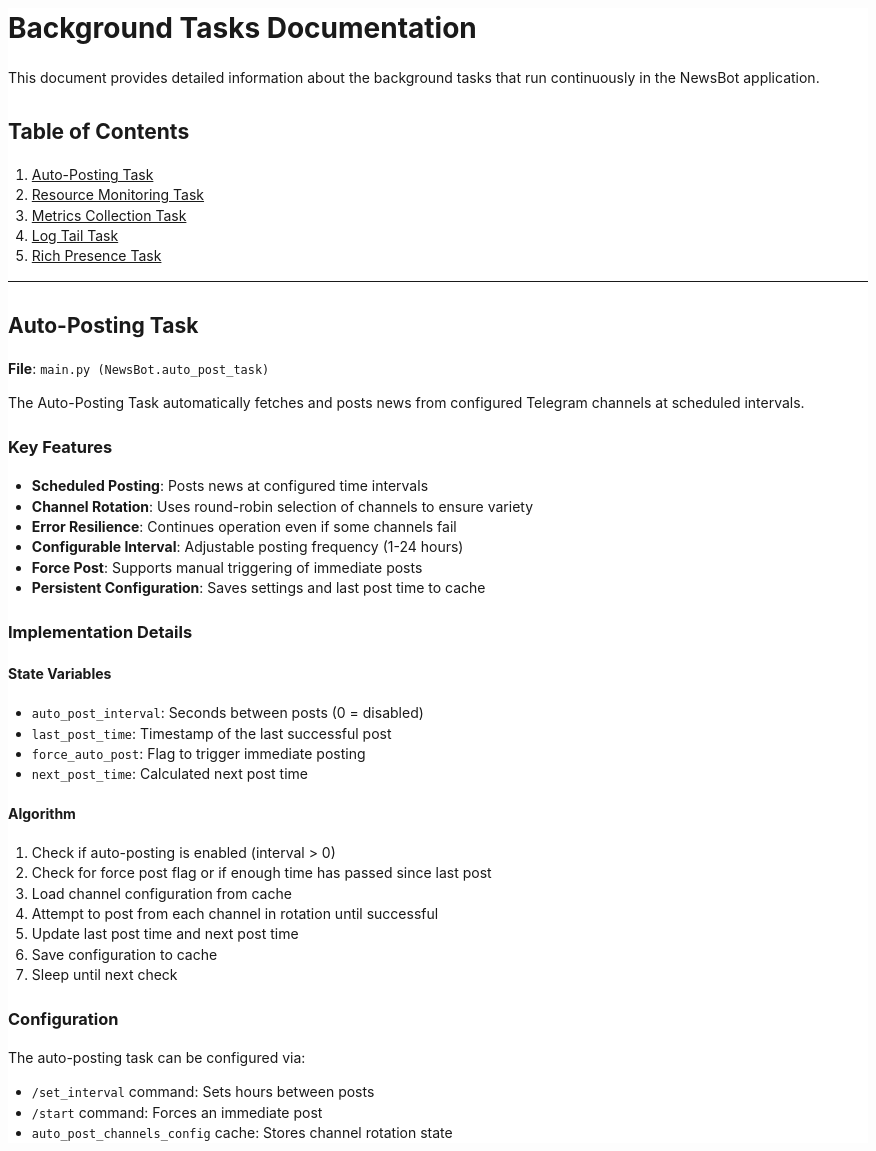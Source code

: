 # Background Tasks Documentation

This document provides detailed information about the background tasks that run continuously in the NewsBot application.

## Table of Contents
1. [Auto-Posting Task](#auto-posting-task)
2. [Resource Monitoring Task](#resource-monitoring-task)
3. [Metrics Collection Task](#metrics-collection-task)
4. [Log Tail Task](#log-tail-task)
5. [Rich Presence Task](#rich-presence-task)

---

## Auto-Posting Task

**File**: `main.py (NewsBot.auto_post_task)`

The Auto-Posting Task automatically fetches and posts news from configured Telegram channels at scheduled intervals.

### Key Features

- **Scheduled Posting**: Posts news at configured time intervals
- **Channel Rotation**: Uses round-robin selection of channels to ensure variety
- **Error Resilience**: Continues operation even if some channels fail
- **Configurable Interval**: Adjustable posting frequency (1-24 hours)
- **Force Post**: Supports manual triggering of immediate posts
- **Persistent Configuration**: Saves settings and last post time to cache

### Implementation Details

#### State Variables
- `auto_post_interval`: Seconds between posts (0 = disabled)
- `last_post_time`: Timestamp of the last successful post
- `force_auto_post`: Flag to trigger immediate posting
- `next_post_time`: Calculated next post time

#### Algorithm
1. Check if auto-posting is enabled (interval > 0)
2. Check for force post flag or if enough time has passed since last post
3. Load channel configuration from cache
4. Attempt to post from each channel in rotation until successful
5. Update last post time and next post time
6. Save configuration to cache
7. Sleep until next check

### Configuration

The auto-posting task can be configured via:
- `/set_interval` command: Sets hours between posts
- `/start` command: Forces an immediate post
- `auto_post_channels_config` cache: Stores channel rotation state
